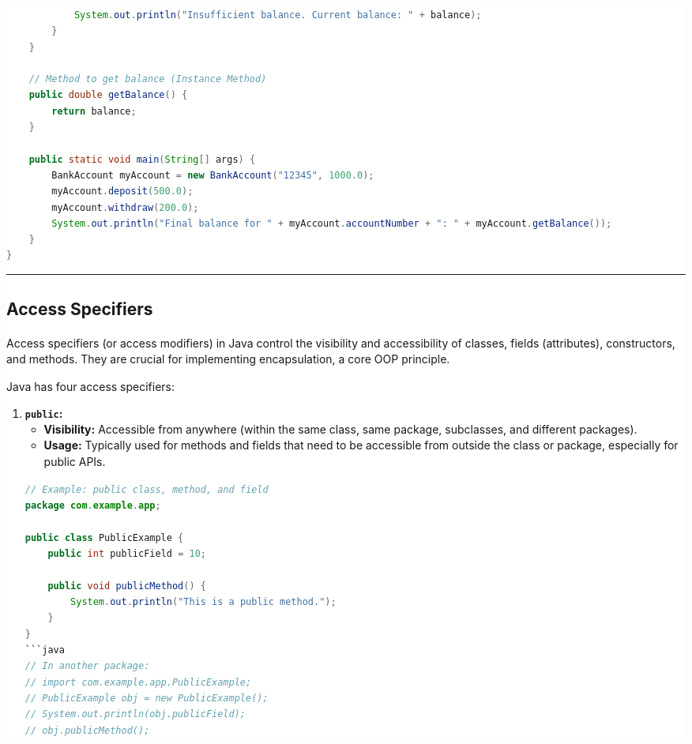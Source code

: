 ```java
            System.out.println("Insufficient balance. Current balance: " + balance);
        }
    }

    // Method to get balance (Instance Method)
    public double getBalance() {
        return balance;
    }

    public static void main(String[] args) {
        BankAccount myAccount = new BankAccount("12345", 1000.0);
        myAccount.deposit(500.0);
        myAccount.withdraw(200.0);
        System.out.println("Final balance for " + myAccount.accountNumber + ": " + myAccount.getBalance());
    }
}
```


---

## Access Specifiers


Access specifiers (or access modifiers) in Java control the visibility and accessibility of classes, fields (attributes), constructors, and methods. They are crucial for implementing encapsulation, a core OOP principle.

Java has four access specifiers:

1.  **`public`:**
    * **Visibility:** Accessible from anywhere (within the same class, same package, subclasses, and different packages).
    * **Usage:** Typically used for methods and fields that need to be accessible from outside the class or package, especially for public APIs.
    ```java
    // Example: public class, method, and field
    package com.example.app;

    public class PublicExample {
        public int publicField = 10;

        public void publicMethod() {
            System.out.println("This is a public method.");
        }
    }
    ```java
    // In another package:
    // import com.example.app.PublicExample;
    // PublicExample obj = new PublicExample();
    // System.out.println(obj.publicField);
    // obj.publicMethod();
    ```
